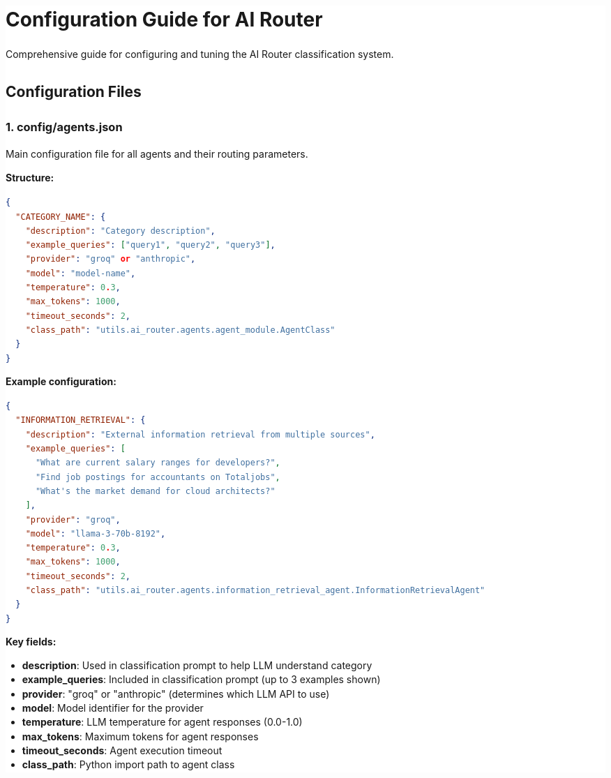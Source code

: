 # Configuration Guide for AI Router

Comprehensive guide for configuring and tuning the AI Router classification system.

## Configuration Files

### 1. config/agents.json

Main configuration file for all agents and their routing parameters.

**Structure:**
```json
{
  "CATEGORY_NAME": {
    "description": "Category description",
    "example_queries": ["query1", "query2", "query3"],
    "provider": "groq" or "anthropic",
    "model": "model-name",
    "temperature": 0.3,
    "max_tokens": 1000,
    "timeout_seconds": 2,
    "class_path": "utils.ai_router.agents.agent_module.AgentClass"
  }
}
```

**Example configuration:**
```json
{
  "INFORMATION_RETRIEVAL": {
    "description": "External information retrieval from multiple sources",
    "example_queries": [
      "What are current salary ranges for developers?",
      "Find job postings for accountants on Totaljobs",
      "What's the market demand for cloud architects?"
    ],
    "provider": "groq",
    "model": "llama-3-70b-8192",
    "temperature": 0.3,
    "max_tokens": 1000,
    "timeout_seconds": 2,
    "class_path": "utils.ai_router.agents.information_retrieval_agent.InformationRetrievalAgent"
  }
}
```

**Key fields:**

- **description**: Used in classification prompt to help LLM understand category
- **example_queries**: Included in classification prompt (up to 3 examples shown)
- **provider**: "groq" or "anthropic" (determines which LLM API to use)
- **model**: Model identifier for the provider
- **temperature**: LLM temperature for agent responses (0.0-1.0)
- **max_tokens**: Maximum tokens for agent responses
- **timeout_seconds**: Agent execution timeout
- **class_path**: Python import path to agent class
